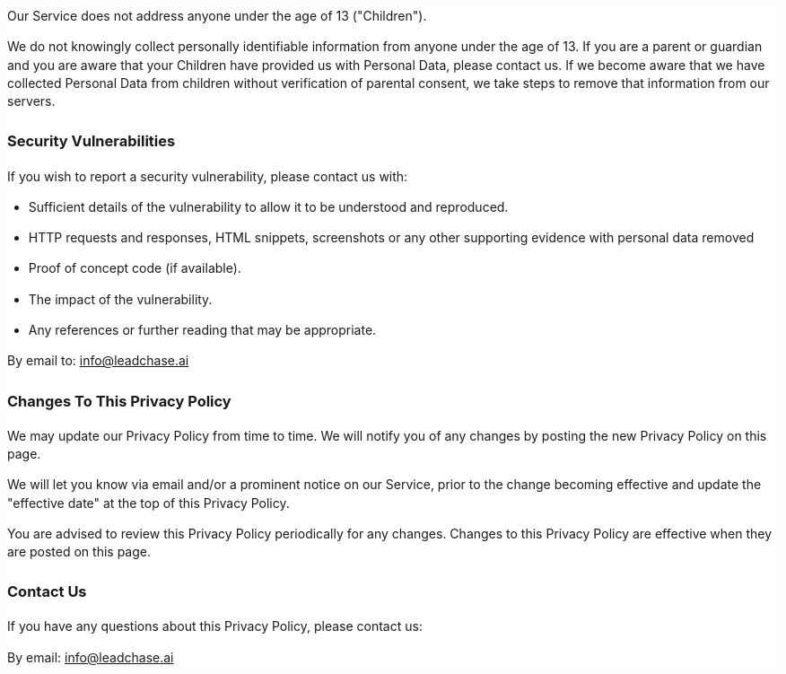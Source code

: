 Our Service does not address anyone under the age of 13 ("Children").

We do not knowingly collect personally identifiable information from anyone under the age of 13. If you are a parent or guardian and you are aware that your Children have provided us with Personal Data, please contact us. If we become aware that we have collected Personal Data from children without verification of parental consent, we take steps to remove that information from our servers.

### Security Vulnerabilities

If you wish to report a security vulnerability, please contact us with:

*   Sufficient details of the vulnerability to allow it to be understood and reproduced.
    
*   HTTP requests and responses, HTML snippets, screenshots or any other supporting evidence with personal data removed
    
*   Proof of concept code (if available).
    
*   The impact of the vulnerability.
    
*   Any references or further reading that may be appropriate.
    

By email to: [info@leadchase.ai](mailto:info@leadchase.ai)

### Changes To This Privacy Policy

We may update our Privacy Policy from time to time. We will notify you of any changes by posting the new Privacy Policy on this page.

We will let you know via email and/or a prominent notice on our Service, prior to the change becoming effective and update the "effective date" at the top of this Privacy Policy.

You are advised to review this Privacy Policy periodically for any changes. Changes to this Privacy Policy are effective when they are posted on this page.

### Contact Us

If you have any questions about this Privacy Policy, please contact us:

By email: [info@leadchase.ai](mailto:info@leadchase.ai)